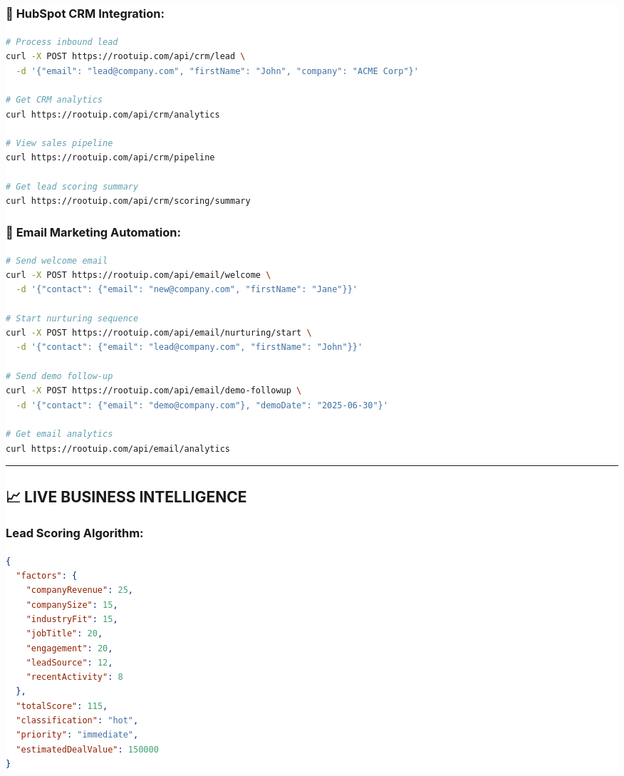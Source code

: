 ### 💼 **HubSpot CRM Integration:**
```bash
# Process inbound lead
curl -X POST https://rootuip.com/api/crm/lead \
  -d '{"email": "lead@company.com", "firstName": "John", "company": "ACME Corp"}'

# Get CRM analytics
curl https://rootuip.com/api/crm/analytics

# View sales pipeline
curl https://rootuip.com/api/crm/pipeline

# Get lead scoring summary
curl https://rootuip.com/api/crm/scoring/summary
```

### 📧 **Email Marketing Automation:**
```bash
# Send welcome email
curl -X POST https://rootuip.com/api/email/welcome \
  -d '{"contact": {"email": "new@company.com", "firstName": "Jane"}}'

# Start nurturing sequence
curl -X POST https://rootuip.com/api/email/nurturing/start \
  -d '{"contact": {"email": "lead@company.com", "firstName": "John"}}'

# Send demo follow-up
curl -X POST https://rootuip.com/api/email/demo-followup \
  -d '{"contact": {"email": "demo@company.com"}, "demoDate": "2025-06-30"}'

# Get email analytics
curl https://rootuip.com/api/email/analytics
```

---

## 📈 LIVE BUSINESS INTELLIGENCE

### **Lead Scoring Algorithm:**

```json
{
  "factors": {
    "companyRevenue": 25,
    "companySize": 15,
    "industryFit": 15,
    "jobTitle": 20,
    "engagement": 20,
    "leadSource": 12,
    "recentActivity": 8
  },
  "totalScore": 115,
  "classification": "hot",
  "priority": "immediate",
  "estimatedDealValue": 150000
}
```
